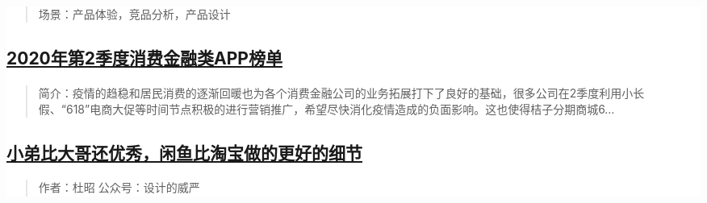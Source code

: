  > 场景：产品体验，竞品分析，产品设计
 ## [2020年第2季度消费金融类APP榜单](http://www.chanpin100.com/article/112560)
 > 简介：疫情的趋稳和居民消费的逐渐回暖也为各个消费金融公司的业务拓展打下了良好的基础，很多公司在2季度利用小长假、“618”电商大促等时间节点积极的进行营销推广，希望尽快消化疫情造成的负面影响。这也使得桔子分期商城6…
 ## [小弟比大哥还优秀，闲鱼比淘宝做的更好的细节](http://www.chanpin100.com/article/112562)
 > 作者：杜昭 公众号：设计的威严

    